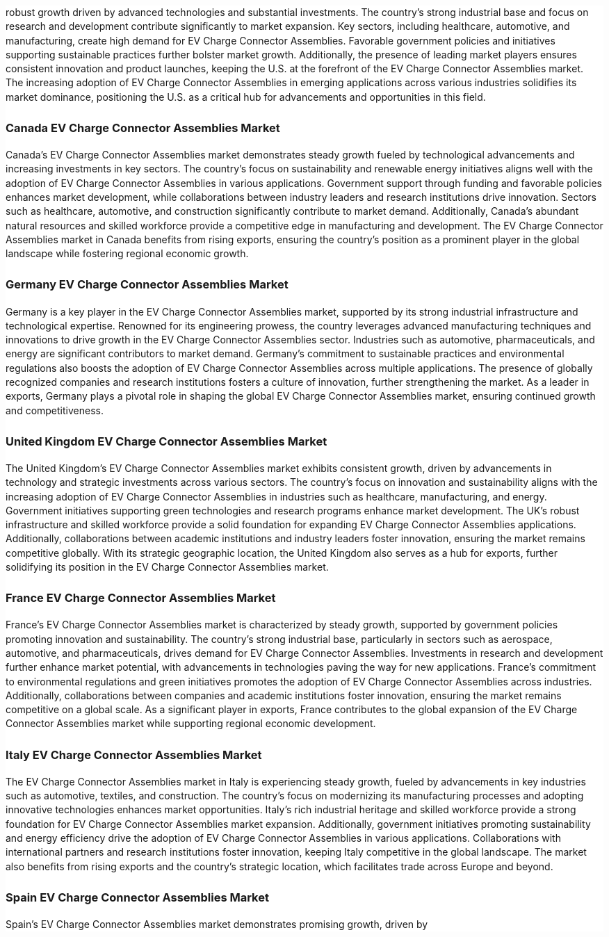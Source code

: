 robust growth driven by advanced technologies and substantial investments. The country&rsquo;s strong industrial base and focus on research and development contribute significantly to market expansion. Key sectors, including healthcare, automotive, and manufacturing, create high demand for EV Charge Connector Assemblies. Favorable government policies and initiatives supporting sustainable practices further bolster market growth. Additionally, the presence of leading market players ensures consistent innovation and product launches, keeping the U.S. at the forefront of the EV Charge Connector Assemblies market. The increasing adoption of EV Charge Connector Assemblies in emerging applications across various industries solidifies its market dominance, positioning the U.S. as a critical hub for advancements and opportunities in this field.</p><h3>Canada EV Charge Connector Assemblies Market</h3><p>Canada&rsquo;s EV Charge Connector Assemblies market demonstrates steady growth fueled by technological advancements and increasing investments in key sectors. The country&rsquo;s focus on sustainability and renewable energy initiatives aligns well with the adoption of EV Charge Connector Assemblies in various applications. Government support through funding and favorable policies enhances market development, while collaborations between industry leaders and research institutions drive innovation. Sectors such as healthcare, automotive, and construction significantly contribute to market demand. Additionally, Canada&rsquo;s abundant natural resources and skilled workforce provide a competitive edge in manufacturing and development. The EV Charge Connector Assemblies market in Canada benefits from rising exports, ensuring the country&rsquo;s position as a prominent player in the global landscape while fostering regional economic growth.</p><h3>Germany EV Charge Connector Assemblies Market</h3><p>Germany is a key player in the EV Charge Connector Assemblies market, supported by its strong industrial infrastructure and technological expertise. Renowned for its engineering prowess, the country leverages advanced manufacturing techniques and innovations to drive growth in the EV Charge Connector Assemblies sector. Industries such as automotive, pharmaceuticals, and energy are significant contributors to market demand. Germany&rsquo;s commitment to sustainable practices and environmental regulations also boosts the adoption of EV Charge Connector Assemblies across multiple applications. The presence of globally recognized companies and research institutions fosters a culture of innovation, further strengthening the market. As a leader in exports, Germany plays a pivotal role in shaping the global EV Charge Connector Assemblies market, ensuring continued growth and competitiveness.</p><h3>United Kingdom EV Charge Connector Assemblies Market</h3><p>The United Kingdom&rsquo;s EV Charge Connector Assemblies market exhibits consistent growth, driven by advancements in technology and strategic investments across various sectors. The country&rsquo;s focus on innovation and sustainability aligns with the increasing adoption of EV Charge Connector Assemblies in industries such as healthcare, manufacturing, and energy. Government initiatives supporting green technologies and research programs enhance market development. The UK&rsquo;s robust infrastructure and skilled workforce provide a solid foundation for expanding EV Charge Connector Assemblies applications. Additionally, collaborations between academic institutions and industry leaders foster innovation, ensuring the market remains competitive globally. With its strategic geographic location, the United Kingdom also serves as a hub for exports, further solidifying its position in the EV Charge Connector Assemblies market.</p><h3>France EV Charge Connector Assemblies Market</h3><p>France&rsquo;s EV Charge Connector Assemblies market is characterized by steady growth, supported by government policies promoting innovation and sustainability. The country&rsquo;s strong industrial base, particularly in sectors such as aerospace, automotive, and pharmaceuticals, drives demand for EV Charge Connector Assemblies. Investments in research and development further enhance market potential, with advancements in technologies paving the way for new applications. France&rsquo;s commitment to environmental regulations and green initiatives promotes the adoption of EV Charge Connector Assemblies across industries. Additionally, collaborations between companies and academic institutions foster innovation, ensuring the market remains competitive on a global scale. As a significant player in exports, France contributes to the global expansion of the EV Charge Connector Assemblies market while supporting regional economic development.</p><h3>Italy EV Charge Connector Assemblies Market</h3><p>The EV Charge Connector Assemblies market in Italy is experiencing steady growth, fueled by advancements in key industries such as automotive, textiles, and construction. The country&rsquo;s focus on modernizing its manufacturing processes and adopting innovative technologies enhances market opportunities. Italy&rsquo;s rich industrial heritage and skilled workforce provide a strong foundation for EV Charge Connector Assemblies market expansion. Additionally, government initiatives promoting sustainability and energy efficiency drive the adoption of EV Charge Connector Assemblies in various applications. Collaborations with international partners and research institutions foster innovation, keeping Italy competitive in the global landscape. The market also benefits from rising exports and the country&rsquo;s strategic location, which facilitates trade across Europe and beyond.</p><h3>Spain EV Charge Connector Assemblies Market</h3><p>Spain&rsquo;s EV Charge Connector Assemblies market demonstrates promising growth, driven by
